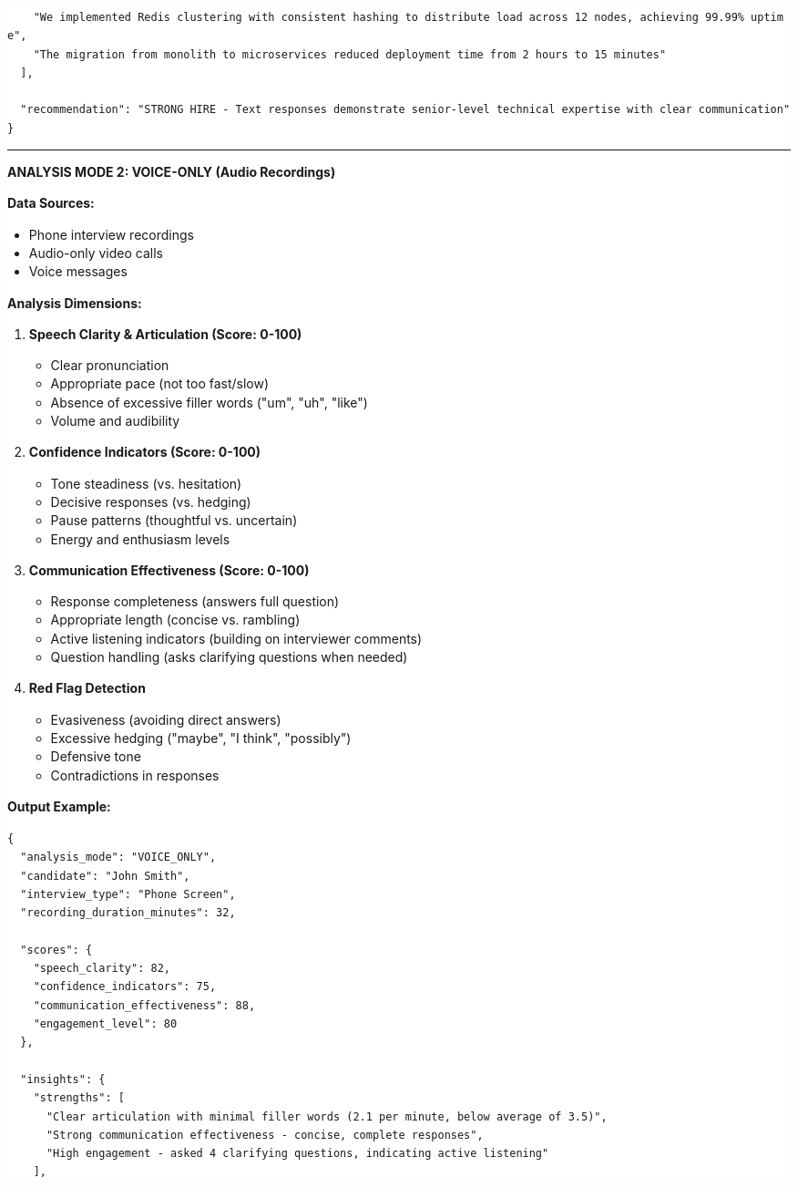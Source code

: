 ```
    "We implemented Redis clustering with consistent hashing to distribute load across 12 nodes, achieving 99.99% uptime",
    "The migration from monolith to microservices reduced deployment time from 2 hours to 15 minutes"
  ],
  
  "recommendation": "STRONG HIRE - Text responses demonstrate senior-level technical expertise with clear communication"
}
```

---

**ANALYSIS MODE 2: VOICE-ONLY (Audio Recordings)**

**Data Sources:**
-   Phone interview recordings
-   Audio-only video calls
-   Voice messages

**Analysis Dimensions:**

1.  **Speech Clarity & Articulation (Score: 0-100)**
    -   Clear pronunciation
    -   Appropriate pace (not too fast/slow)
    -   Absence of excessive filler words ("um", "uh", "like")
    -   Volume and audibility

2.  **Confidence Indicators (Score: 0-100)**
    -   Tone steadiness (vs. hesitation)
    -   Decisive responses (vs. hedging)
    -   Pause patterns (thoughtful vs. uncertain)
    -   Energy and enthusiasm levels

3.  **Communication Effectiveness (Score: 0-100)**
    -   Response completeness (answers full question)
    -   Appropriate length (concise vs. rambling)
    -   Active listening indicators (building on interviewer comments)
    -   Question handling (asks clarifying questions when needed)

4.  **Red Flag Detection**
    -   Evasiveness (avoiding direct answers)
    -   Excessive hedging ("maybe", "I think", "possibly")
    -   Defensive tone
    -   Contradictions in responses

**Output Example:**
```
{
  "analysis_mode": "VOICE_ONLY",
  "candidate": "John Smith",
  "interview_type": "Phone Screen",
  "recording_duration_minutes": 32,
  
  "scores": {
    "speech_clarity": 82,
    "confidence_indicators": 75,
    "communication_effectiveness": 88,
    "engagement_level": 80
  },
  
  "insights": {
    "strengths": [
      "Clear articulation with minimal filler words (2.1 per minute, below average of 3.5)",
      "Strong communication effectiveness - concise, complete responses",
      "High engagement - asked 4 clarifying questions, indicating active listening"
    ],
```